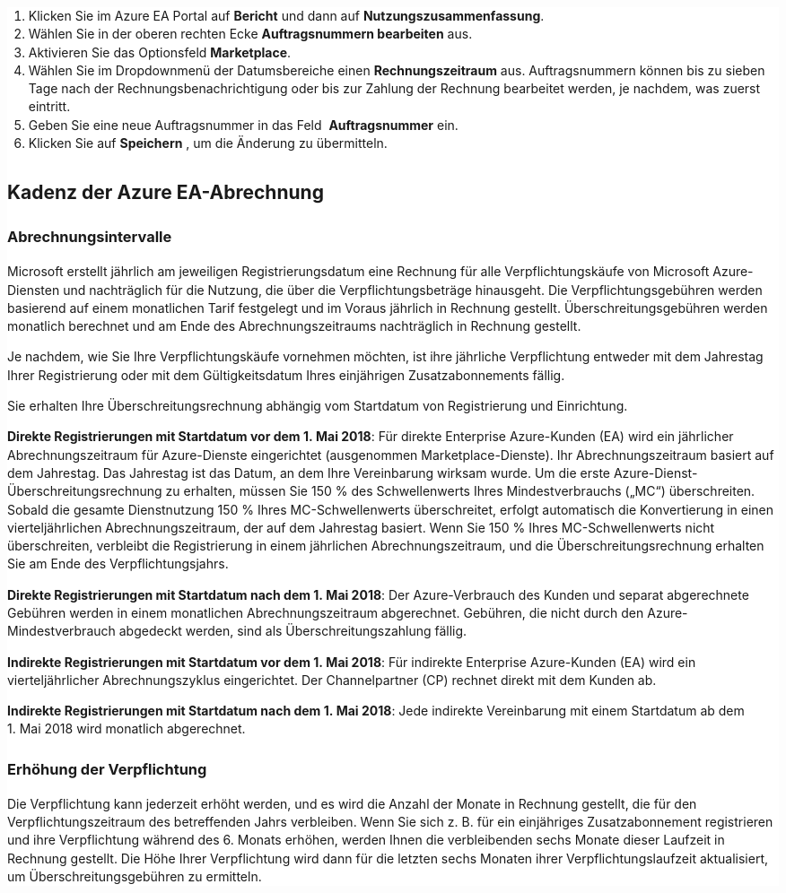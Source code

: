 1. Klicken Sie im Azure EA Portal auf **Bericht** und dann auf **Nutzungszusammenfassung**.
1. Wählen Sie in der oberen rechten Ecke **Auftragsnummern bearbeiten** aus.
1. Aktivieren Sie das Optionsfeld **Marketplace**.
1. Wählen Sie im Dropdownmenü der Datumsbereiche einen **Rechnungszeitraum** aus. Auftragsnummern können bis zu sieben Tage nach der Rechnungsbenachrichtigung oder bis zur Zahlung der Rechnung bearbeitet werden, je nachdem, was zuerst eintritt.
1. Geben Sie eine neue Auftragsnummer in das Feld  **Auftragsnummer** ein.
1. Klicken Sie auf **Speichern** , um die Änderung zu übermitteln.

## <a name="cadence-of-azure-ea-billing"></a>Kadenz der Azure EA-Abrechnung

### <a name="billing-intervals"></a>Abrechnungsintervalle

Microsoft erstellt jährlich am jeweiligen Registrierungsdatum eine Rechnung für alle Verpflichtungskäufe von Microsoft Azure-Diensten und nachträglich für die Nutzung, die über die Verpflichtungsbeträge hinausgeht. Die Verpflichtungsgebühren werden basierend auf einem monatlichen Tarif festgelegt und im Voraus jährlich in Rechnung gestellt. Überschreitungsgebühren werden monatlich berechnet und am Ende des Abrechnungszeitraums nachträglich in Rechnung gestellt.

Je nachdem, wie Sie Ihre Verpflichtungskäufe vornehmen möchten, ist ihre jährliche Verpflichtung entweder mit dem Jahrestag Ihrer Registrierung oder mit dem Gültigkeitsdatum Ihres einjährigen Zusatzabonnements fällig.

Sie erhalten Ihre Überschreitungsrechnung abhängig vom Startdatum von Registrierung und Einrichtung.

**Direkte Registrierungen mit Startdatum vor dem 1. Mai 2018**: Für direkte Enterprise Azure-Kunden (EA) wird ein jährlicher Abrechnungszeitraum für Azure-Dienste eingerichtet (ausgenommen Marketplace-Dienste). Ihr Abrechnungszeitraum basiert auf dem Jahrestag. Das Jahrestag ist das Datum, an dem Ihre Vereinbarung wirksam wurde. Um die erste Azure-Dienst-Überschreitungsrechnung zu erhalten, müssen Sie 150 % des Schwellenwerts Ihres Mindestverbrauchs („MC“) überschreiten.  Sobald die gesamte Dienstnutzung 150 % Ihres MC-Schwellenwerts überschreitet, erfolgt automatisch die Konvertierung in einen vierteljährlichen Abrechnungszeitraum, der auf dem Jahrestag basiert.  Wenn Sie 150 % Ihres MC-Schwellenwerts nicht überschreiten, verbleibt die Registrierung in einem jährlichen Abrechnungszeitraum, und die Überschreitungsrechnung erhalten Sie am Ende des Verpflichtungsjahrs.

**Direkte Registrierungen mit Startdatum nach dem 1. Mai 2018**: Der Azure-Verbrauch des Kunden und separat abgerechnete Gebühren werden in einem monatlichen Abrechnungszeitraum abgerechnet.  Gebühren, die nicht durch den Azure-Mindestverbrauch abgedeckt werden, sind als Überschreitungszahlung fällig.  

**Indirekte Registrierungen mit Startdatum vor dem 1. Mai 2018**: Für indirekte Enterprise Azure-Kunden (EA) wird ein vierteljährlicher Abrechnungszyklus eingerichtet.  Der Channelpartner (CP) rechnet direkt mit dem Kunden ab.  

**Indirekte Registrierungen mit Startdatum nach dem 1. Mai 2018**: Jede indirekte Vereinbarung mit einem Startdatum ab dem 1. Mai 2018 wird monatlich abgerechnet.  

### <a name="increasing-commitment"></a>Erhöhung der Verpflichtung

Die Verpflichtung kann jederzeit erhöht werden, und es wird die Anzahl der Monate in Rechnung gestellt, die für den Verpflichtungszeitraum des betreffenden Jahrs verbleiben. Wenn Sie sich z. B. für ein einjähriges Zusatzabonnement registrieren und ihre Verpflichtung während des 6. Monats erhöhen, werden Ihnen die verbleibenden sechs Monate dieser Laufzeit in Rechnung gestellt. Die Höhe Ihrer Verpflichtung wird dann für die letzten sechs Monaten ihrer Verpflichtungslaufzeit aktualisiert, um Überschreitungsgebühren zu ermitteln.
